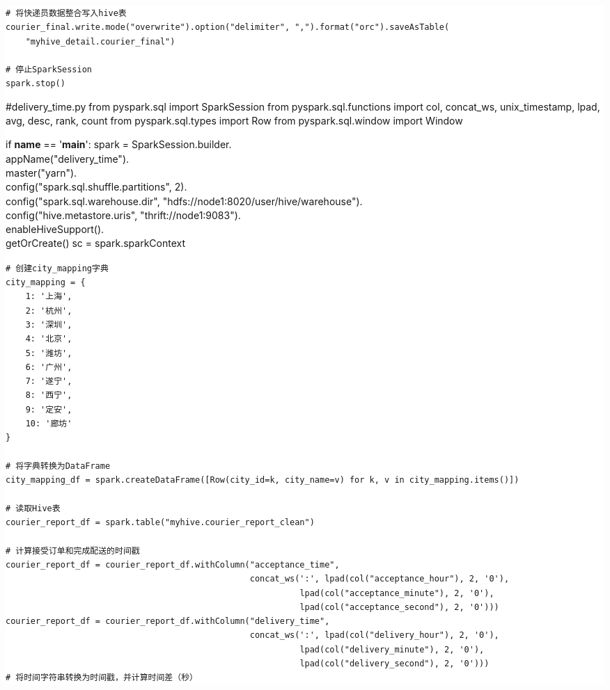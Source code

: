     # 将快递员数据整合写入hive表
    courier_final.write.mode("overwrite").option("delimiter", ",").format("orc").saveAsTable(
        "myhive_detail.courier_final")

    # 停止SparkSession
    spark.stop()

#delivery_time.py
from pyspark.sql import SparkSession
from pyspark.sql.functions import col, concat_ws, unix_timestamp, lpad, avg, desc, rank, count
from pyspark.sql.types import Row
from pyspark.sql.window import Window

if __name__ == '__main__':
    spark = SparkSession.builder. \
        appName("delivery_time"). \
        master("yarn"). \
        config("spark.sql.shuffle.partitions", 2). \
        config("spark.sql.warehouse.dir", "hdfs://node1:8020/user/hive/warehouse"). \
        config("hive.metastore.uris", "thrift://node1:9083"). \
        enableHiveSupport(). \
        getOrCreate()
    sc = spark.sparkContext

    # 创建city_mapping字典
    city_mapping = {
        1: '上海',
        2: '杭州',
        3: '深圳',
        4: '北京',
        5: '潍坊',
        6: '广州',
        7: '遂宁',
        8: '西宁',
        9: '定安',
        10: '廊坊'
    }

    # 将字典转换为DataFrame
    city_mapping_df = spark.createDataFrame([Row(city_id=k, city_name=v) for k, v in city_mapping.items()])

    # 读取Hive表
    courier_report_df = spark.table("myhive.courier_report_clean")

    # 计算接受订单和完成配送的时间戳
    courier_report_df = courier_report_df.withColumn("acceptance_time",
                                                     concat_ws(':', lpad(col("acceptance_hour"), 2, '0'),
                                                               lpad(col("acceptance_minute"), 2, '0'),
                                                               lpad(col("acceptance_second"), 2, '0')))
    courier_report_df = courier_report_df.withColumn("delivery_time",
                                                     concat_ws(':', lpad(col("delivery_hour"), 2, '0'),
                                                               lpad(col("delivery_minute"), 2, '0'),
                                                               lpad(col("delivery_second"), 2, '0')))
    # 将时间字符串转换为时间戳，并计算时间差（秒）